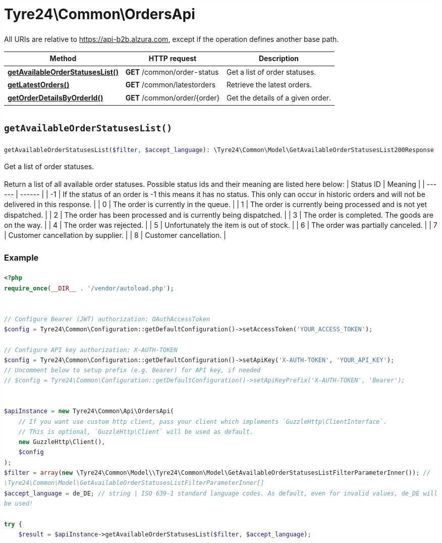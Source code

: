 # Tyre24\Common\OrdersApi

All URIs are relative to https://api-b2b.alzura.com, except if the operation defines another base path.

| Method | HTTP request | Description |
| ------------- | ------------- | ------------- |
| [**getAvailableOrderStatusesList()**](OrdersApi.md#getAvailableOrderStatusesList) | **GET** /common/order-status | Get a list of order statuses. |
| [**getLatestOrders()**](OrdersApi.md#getLatestOrders) | **GET** /common/latestorders | Retrieve the latest orders. |
| [**getOrderDetailsByOrderId()**](OrdersApi.md#getOrderDetailsByOrderId) | **GET** /common/order/{order} | Get the details of a given order. |


## `getAvailableOrderStatusesList()`

```php
getAvailableOrderStatusesList($filter, $accept_language): \Tyre24\Common\Model\GetAvailableOrderStatusesList200Response
```

Get a list of order statuses.

Return a list of all available order statuses.  Possible status ids and their meaning are listed here below:  | Status ID | Meaning | | ------ | ------ | | -1 | If the status of an order is -1 this means it has no status. This only can occur in historic orders and will not be delivered in this response. | | 0 | The order is currently in the queue. | | 1 | The order is currently being processed and is not yet dispatched. | | 2 | The order has been processed and is currently being dispatched. | | 3 | The order is completed. The goods are on the way. | | 4 | The order was rejected. | | 5 | Unfortunately the item is out of stock. | | 6 | The order was partially canceled. | | 7 | Customer cancellation by supplier. | | 8 | Customer cancellation. |

### Example

```php
<?php
require_once(__DIR__ . '/vendor/autoload.php');


// Configure Bearer (JWT) authorization: OAuthAccessToken
$config = Tyre24\Common\Configuration::getDefaultConfiguration()->setAccessToken('YOUR_ACCESS_TOKEN');

// Configure API key authorization: X-AUTH-TOKEN
$config = Tyre24\Common\Configuration::getDefaultConfiguration()->setApiKey('X-AUTH-TOKEN', 'YOUR_API_KEY');
// Uncomment below to setup prefix (e.g. Bearer) for API key, if needed
// $config = Tyre24\Common\Configuration::getDefaultConfiguration()->setApiKeyPrefix('X-AUTH-TOKEN', 'Bearer');


$apiInstance = new Tyre24\Common\Api\OrdersApi(
    // If you want use custom http client, pass your client which implements `GuzzleHttp\ClientInterface`.
    // This is optional, `GuzzleHttp\Client` will be used as default.
    new GuzzleHttp\Client(),
    $config
);
$filter = array(new \Tyre24\Common\Model\\Tyre24\Common\Model\GetAvailableOrderStatusesListFilterParameterInner()); // \Tyre24\Common\Model\GetAvailableOrderStatusesListFilterParameterInner[]
$accept_language = de_DE; // string | ISO 639-1 standard language codes. As default, even for invalid values, de_DE will be used!

try {
    $result = $apiInstance->getAvailableOrderStatusesList($filter, $accept_language);
```